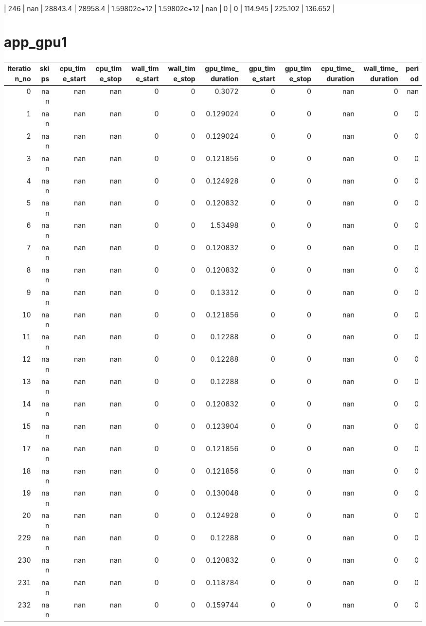 |            246 |     nan |         28843.4  |        28958.4  |       1.59802e+12 |      1.59802e+12 |                 nan |                0 |               0 |            114.945  |              225.102 |  136.652 |

# app_gpu1

|   iteration_no |   skips |   cpu_time_start |   cpu_time_stop |   wall_time_start |   wall_time_stop |   gpu_time_duration |   gpu_time_start |   gpu_time_stop |   cpu_time_duration |   wall_time_duration |   period |
|---------------:|--------:|-----------------:|----------------:|------------------:|-----------------:|--------------------:|-----------------:|----------------:|--------------------:|---------------------:|---------:|
|              0 |     nan |              nan |             nan |                 0 |                0 |            0.3072   |                0 |               0 |                 nan |                    0 |      nan |
|              1 |     nan |              nan |             nan |                 0 |                0 |            0.129024 |                0 |               0 |                 nan |                    0 |        0 |
|              2 |     nan |              nan |             nan |                 0 |                0 |            0.129024 |                0 |               0 |                 nan |                    0 |        0 |
|              3 |     nan |              nan |             nan |                 0 |                0 |            0.121856 |                0 |               0 |                 nan |                    0 |        0 |
|              4 |     nan |              nan |             nan |                 0 |                0 |            0.124928 |                0 |               0 |                 nan |                    0 |        0 |
|              5 |     nan |              nan |             nan |                 0 |                0 |            0.120832 |                0 |               0 |                 nan |                    0 |        0 |
|              6 |     nan |              nan |             nan |                 0 |                0 |            1.53498  |                0 |               0 |                 nan |                    0 |        0 |
|              7 |     nan |              nan |             nan |                 0 |                0 |            0.120832 |                0 |               0 |                 nan |                    0 |        0 |
|              8 |     nan |              nan |             nan |                 0 |                0 |            0.120832 |                0 |               0 |                 nan |                    0 |        0 |
|              9 |     nan |              nan |             nan |                 0 |                0 |            0.13312  |                0 |               0 |                 nan |                    0 |        0 |
|             10 |     nan |              nan |             nan |                 0 |                0 |            0.121856 |                0 |               0 |                 nan |                    0 |        0 |
|             11 |     nan |              nan |             nan |                 0 |                0 |            0.12288  |                0 |               0 |                 nan |                    0 |        0 |
|             12 |     nan |              nan |             nan |                 0 |                0 |            0.12288  |                0 |               0 |                 nan |                    0 |        0 |
|             13 |     nan |              nan |             nan |                 0 |                0 |            0.12288  |                0 |               0 |                 nan |                    0 |        0 |
|             14 |     nan |              nan |             nan |                 0 |                0 |            0.120832 |                0 |               0 |                 nan |                    0 |        0 |
|             15 |     nan |              nan |             nan |                 0 |                0 |            0.123904 |                0 |               0 |                 nan |                    0 |        0 |
|             17 |     nan |              nan |             nan |                 0 |                0 |            0.121856 |                0 |               0 |                 nan |                    0 |        0 |
|             18 |     nan |              nan |             nan |                 0 |                0 |            0.121856 |                0 |               0 |                 nan |                    0 |        0 |
|             19 |     nan |              nan |             nan |                 0 |                0 |            0.130048 |                0 |               0 |                 nan |                    0 |        0 |
|             20 |     nan |              nan |             nan |                 0 |                0 |            0.124928 |                0 |               0 |                 nan |                    0 |        0 |
|            229 |     nan |              nan |             nan |                 0 |                0 |            0.12288  |                0 |               0 |                 nan |                    0 |        0 |
|            230 |     nan |              nan |             nan |                 0 |                0 |            0.120832 |                0 |               0 |                 nan |                    0 |        0 |
|            231 |     nan |              nan |             nan |                 0 |                0 |            0.118784 |                0 |               0 |                 nan |                    0 |        0 |
|            232 |     nan |              nan |             nan |                 0 |                0 |            0.159744 |                0 |               0 |                 nan |                    0 |        0 |